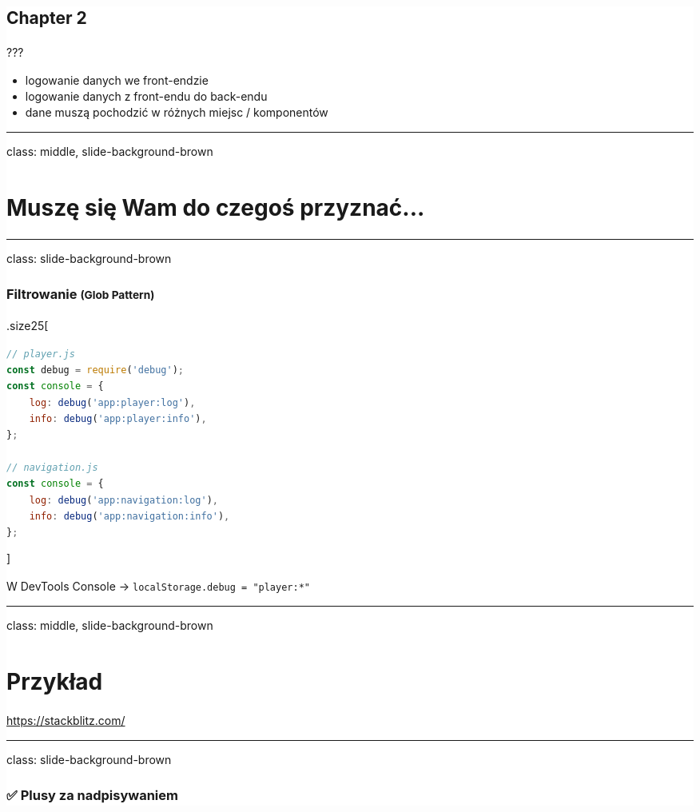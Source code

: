 ## Chapter 2

???

* logowanie danych we front-endzie
* logowanie danych z front-endu do back-endu
* dane muszą pochodzić w różnych miejsc / komponentów

---

class: middle, slide-background-brown

# Muszę się Wam do czegoś przyznać...

---

class: slide-background-brown

### Filtrowanie <small>(Glob Pattern)</small>

.size25[

```javascript
// player.js
const debug = require('debug');
const console = {
    log: debug('app:player:log'),
    info: debug('app:player:info'),
};

// navigation.js
const console = {
    log: debug('app:navigation:log'),
    info: debug('app:navigation:info'),
};
```

]

W DevTools Console -> `localStorage.debug = "player:*"`

---

class: middle, slide-background-brown

# Przykład

<https://stackblitz.com/>

---

class: slide-background-brown

### ✅ Plusy za nadpisywaniem
